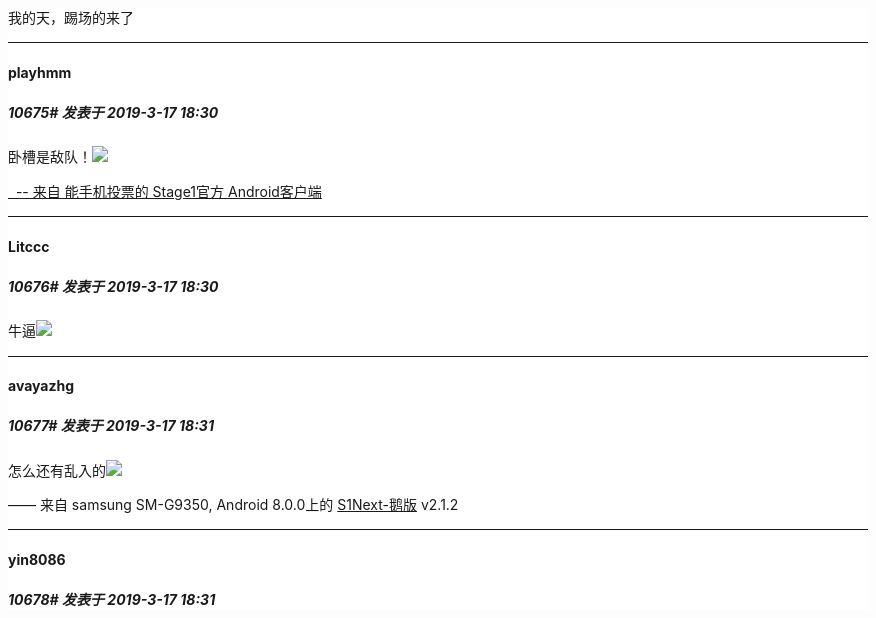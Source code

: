 
我的天，踢场的来了







-----

####  playhmm  
##### 10675#       发表于 2019-3-17 18:30




卧槽是敌队！<img src="https://static.saraba1st.com/image/smiley/face2017/068.png" referrerpolicy="no-referrer">

[  -- 来自 能手机投票的 Stage1官方 Android客户端](https://www.coolapk.com/apk/140634)







-----

####  Litccc  
##### 10676#       发表于 2019-3-17 18:30




牛逼<img src="https://static.saraba1st.com/image/smiley/face2017/077.png" referrerpolicy="no-referrer">







-----

####  avayazhg  
##### 10677#       发表于 2019-3-17 18:31




怎么还有乱入的<img src="https://static.saraba1st.com/image/smiley/face2017/069.png" referrerpolicy="no-referrer">

—— 来自 samsung SM-G9350, Android 8.0.0上的 [S1Next-鹅版](https://github.com/ykrank/S1-Next/releases) v2.1.2







-----

####  yin8086  
##### 10678#       发表于 2019-3-17 18:31

